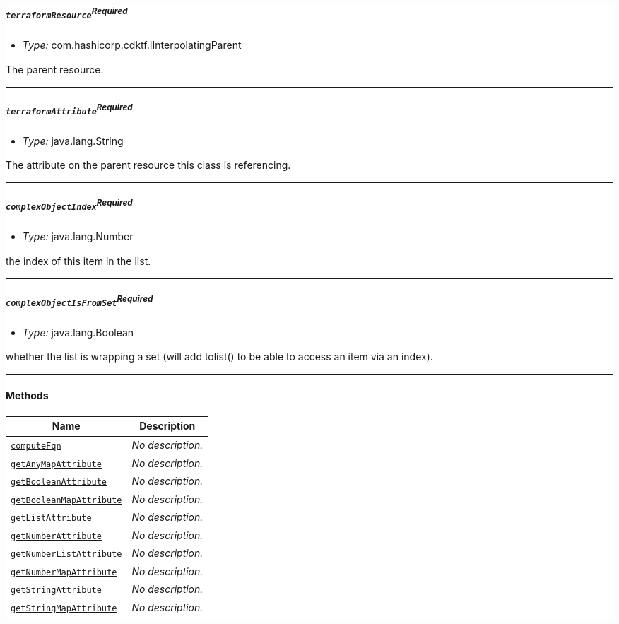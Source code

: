##### `terraformResource`<sup>Required</sup> <a name="terraformResource" id="rhizo-co-terraform-provider-oci.dataOciOnesubscriptionOrganizationSubscriptions.DataOciOnesubscriptionOrganizationSubscriptionsFilterOutputReference.Initializer.parameter.terraformResource"></a>

- *Type:* com.hashicorp.cdktf.IInterpolatingParent

The parent resource.

---

##### `terraformAttribute`<sup>Required</sup> <a name="terraformAttribute" id="rhizo-co-terraform-provider-oci.dataOciOnesubscriptionOrganizationSubscriptions.DataOciOnesubscriptionOrganizationSubscriptionsFilterOutputReference.Initializer.parameter.terraformAttribute"></a>

- *Type:* java.lang.String

The attribute on the parent resource this class is referencing.

---

##### `complexObjectIndex`<sup>Required</sup> <a name="complexObjectIndex" id="rhizo-co-terraform-provider-oci.dataOciOnesubscriptionOrganizationSubscriptions.DataOciOnesubscriptionOrganizationSubscriptionsFilterOutputReference.Initializer.parameter.complexObjectIndex"></a>

- *Type:* java.lang.Number

the index of this item in the list.

---

##### `complexObjectIsFromSet`<sup>Required</sup> <a name="complexObjectIsFromSet" id="rhizo-co-terraform-provider-oci.dataOciOnesubscriptionOrganizationSubscriptions.DataOciOnesubscriptionOrganizationSubscriptionsFilterOutputReference.Initializer.parameter.complexObjectIsFromSet"></a>

- *Type:* java.lang.Boolean

whether the list is wrapping a set (will add tolist() to be able to access an item via an index).

---

#### Methods <a name="Methods" id="Methods"></a>

| **Name** | **Description** |
| --- | --- |
| <code><a href="#rhizo-co-terraform-provider-oci.dataOciOnesubscriptionOrganizationSubscriptions.DataOciOnesubscriptionOrganizationSubscriptionsFilterOutputReference.computeFqn">computeFqn</a></code> | *No description.* |
| <code><a href="#rhizo-co-terraform-provider-oci.dataOciOnesubscriptionOrganizationSubscriptions.DataOciOnesubscriptionOrganizationSubscriptionsFilterOutputReference.getAnyMapAttribute">getAnyMapAttribute</a></code> | *No description.* |
| <code><a href="#rhizo-co-terraform-provider-oci.dataOciOnesubscriptionOrganizationSubscriptions.DataOciOnesubscriptionOrganizationSubscriptionsFilterOutputReference.getBooleanAttribute">getBooleanAttribute</a></code> | *No description.* |
| <code><a href="#rhizo-co-terraform-provider-oci.dataOciOnesubscriptionOrganizationSubscriptions.DataOciOnesubscriptionOrganizationSubscriptionsFilterOutputReference.getBooleanMapAttribute">getBooleanMapAttribute</a></code> | *No description.* |
| <code><a href="#rhizo-co-terraform-provider-oci.dataOciOnesubscriptionOrganizationSubscriptions.DataOciOnesubscriptionOrganizationSubscriptionsFilterOutputReference.getListAttribute">getListAttribute</a></code> | *No description.* |
| <code><a href="#rhizo-co-terraform-provider-oci.dataOciOnesubscriptionOrganizationSubscriptions.DataOciOnesubscriptionOrganizationSubscriptionsFilterOutputReference.getNumberAttribute">getNumberAttribute</a></code> | *No description.* |
| <code><a href="#rhizo-co-terraform-provider-oci.dataOciOnesubscriptionOrganizationSubscriptions.DataOciOnesubscriptionOrganizationSubscriptionsFilterOutputReference.getNumberListAttribute">getNumberListAttribute</a></code> | *No description.* |
| <code><a href="#rhizo-co-terraform-provider-oci.dataOciOnesubscriptionOrganizationSubscriptions.DataOciOnesubscriptionOrganizationSubscriptionsFilterOutputReference.getNumberMapAttribute">getNumberMapAttribute</a></code> | *No description.* |
| <code><a href="#rhizo-co-terraform-provider-oci.dataOciOnesubscriptionOrganizationSubscriptions.DataOciOnesubscriptionOrganizationSubscriptionsFilterOutputReference.getStringAttribute">getStringAttribute</a></code> | *No description.* |
| <code><a href="#rhizo-co-terraform-provider-oci.dataOciOnesubscriptionOrganizationSubscriptions.DataOciOnesubscriptionOrganizationSubscriptionsFilterOutputReference.getStringMapAttribute">getStringMapAttribute</a></code> | *No description.* |